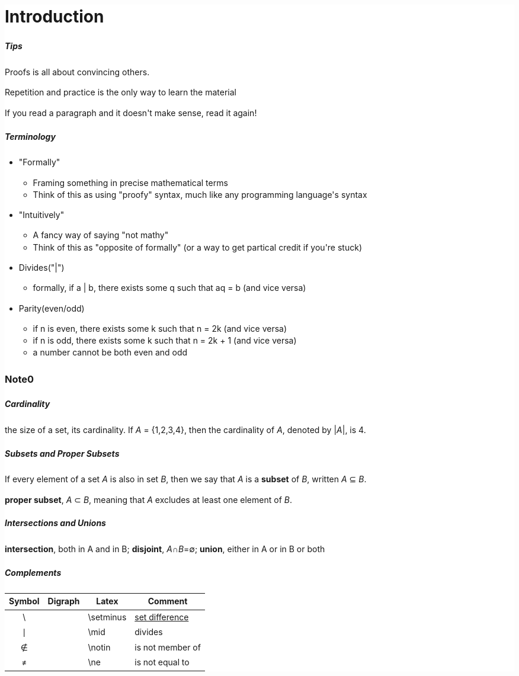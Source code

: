 # Introduction

##### Tips

Proofs is all about convincing others.

Repetition and practice is the only way to learn the material

If you read a paragraph and it doesn't make sense, read it again!

##### Terminology

- "Formally"
    - Framing something in precise mathematical terms
    - Think of this as using "proofy" syntax, much like any programming language's syntax

- "Intuitively"
    - A fancy way of saying "not mathy"
    - Think of this as "opposite of formally" (or a way to get partical credit if you're stuck)

- Divides("|")
    - formally, if a | b, there exists some q such that aq = b (and vice versa)

- Parity(even/odd)
    - if n is even, there exists some k such that n = 2k (and vice versa)
    - if n is odd, there exists some k such that n = 2k + 1 (and vice versa)
    - a number cannot be both even and odd

### Note0

##### Cardinality

the size of a set, its cardinality. If *A* = {1,2,3,4}, then the cardinality of *A*, denoted by |*A*|, is 4. 

##### Subsets and Proper Subsets

If every element of a set *A* is also in set *B*, then we say that *A* is a **subset** of *B*, written *A* ⊆ *B*.

**proper subset**,  *A* ⊂ *B*, meaning that *A* excludes at least one element of *B*.

##### Intersections and Unions

**intersection**, both in A and in B; **disjoint**, *A*∩*B*=∅; **union**, either in A or in B or both

##### Complements

|   Symbol    | Digraph | Latex     | Comment                                                      |
| :---------: | ------- | --------- | ------------------------------------------------------------ |
| $\setminus$ |         | \setminus | [set difference](https://oeis.org/w/index.php?title=Set_difference&action=edit&redlink=1) |
|   $\mid$    |         | \mid      | divides                                                      |
|  $\notin$   |         | \notin    | is not member of                                             |
|    $\ne$    |         | \ne       | is not equal to                                              |
